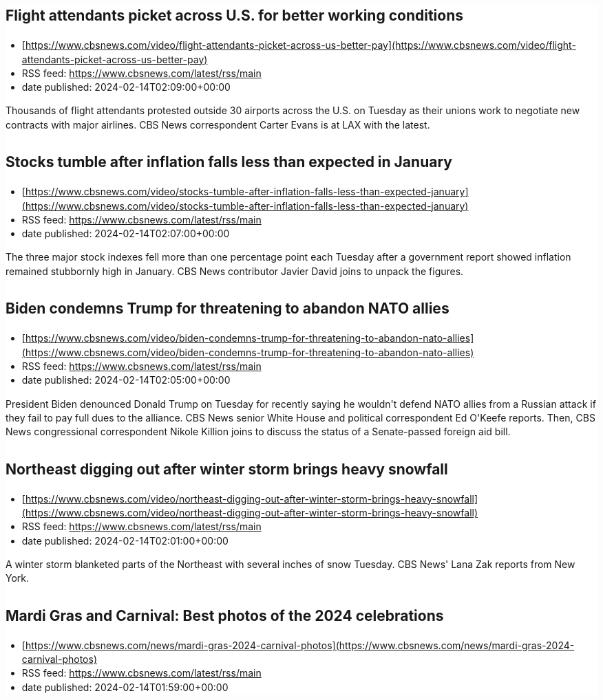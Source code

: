 ## Flight attendants picket across U.S. for better working conditions
 - [https://www.cbsnews.com/video/flight-attendants-picket-across-us-better-pay](https://www.cbsnews.com/video/flight-attendants-picket-across-us-better-pay)
 - RSS feed: https://www.cbsnews.com/latest/rss/main
 - date published: 2024-02-14T02:09:00+00:00

Thousands of flight attendants protested outside 30 airports across the U.S. on Tuesday as their unions work to negotiate new contracts with major airlines. CBS News correspondent Carter Evans is at LAX with the latest.

## Stocks tumble after inflation falls less than expected in January
 - [https://www.cbsnews.com/video/stocks-tumble-after-inflation-falls-less-than-expected-january](https://www.cbsnews.com/video/stocks-tumble-after-inflation-falls-less-than-expected-january)
 - RSS feed: https://www.cbsnews.com/latest/rss/main
 - date published: 2024-02-14T02:07:00+00:00

The three major stock indexes fell more than one percentage point each Tuesday after a government report showed inflation remained stubbornly high in January. CBS News contributor Javier David joins to unpack the figures.

## Biden condemns Trump for threatening to abandon NATO allies
 - [https://www.cbsnews.com/video/biden-condemns-trump-for-threatening-to-abandon-nato-allies](https://www.cbsnews.com/video/biden-condemns-trump-for-threatening-to-abandon-nato-allies)
 - RSS feed: https://www.cbsnews.com/latest/rss/main
 - date published: 2024-02-14T02:05:00+00:00

President Biden denounced Donald Trump on Tuesday for recently saying he wouldn't defend NATO allies from a Russian attack if they fail to pay full dues to the alliance. CBS News senior White House and political correspondent Ed O'Keefe reports. Then, CBS News congressional correspondent Nikole Killion joins to discuss the status of a Senate-passed foreign aid bill.

## Northeast digging out after winter storm brings heavy snowfall
 - [https://www.cbsnews.com/video/northeast-digging-out-after-winter-storm-brings-heavy-snowfall](https://www.cbsnews.com/video/northeast-digging-out-after-winter-storm-brings-heavy-snowfall)
 - RSS feed: https://www.cbsnews.com/latest/rss/main
 - date published: 2024-02-14T02:01:00+00:00

A winter storm blanketed parts of the Northeast with several inches of snow Tuesday. CBS News' Lana Zak reports from New York.

## Mardi Gras and Carnival: Best photos of the 2024 celebrations
 - [https://www.cbsnews.com/news/mardi-gras-2024-carnival-photos](https://www.cbsnews.com/news/mardi-gras-2024-carnival-photos)
 - RSS feed: https://www.cbsnews.com/latest/rss/main
 - date published: 2024-02-14T01:59:00+00:00
